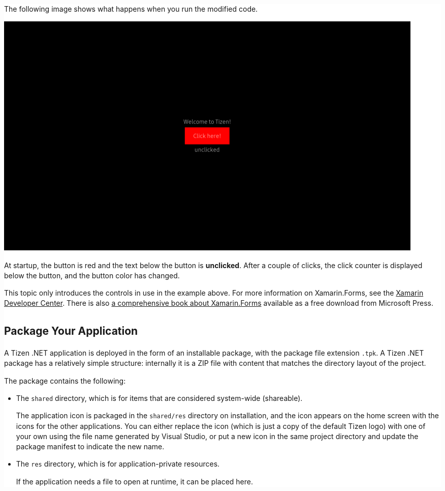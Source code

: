The following image shows what happens when you run the modified code.

![Enhanced application](media/cs_first_building_emulator_enhanced_tv.gif)

At startup, the button is red and the text below the button is **unclicked**. After a couple of clicks, the click counter is displayed below the button, and the button color has changed.

This topic only introduces the controls in use in the example above. For more information on Xamarin.Forms, see the [Xamarin Developer Center](https://developer.xamarin.com/guides/xamarin-forms/). There is also [a comprehensive book about Xamarin.Forms](https://developer.xamarin.com/guides/xamarin-forms/creating-mobile-apps-xamarin-forms/) available as a free download from Microsoft Press.

## Package Your Application

A Tizen .NET application is deployed in the form of an installable package, with the package file extension `.tpk`. A Tizen .NET package has a relatively simple structure: internally it is a ZIP file with content that matches the directory layout of the project.

The package contains the following:

- The `shared` directory, which is for items that are considered system-wide (shareable).

    The application icon is packaged in the `shared/res` directory on installation, and the icon appears on the home screen with the icons for the other applications. You can either replace the icon (which is just a copy of the default Tizen logo) with one of your own using the file name generated by Visual Studio, or put a new icon in the same project directory and update the package manifest to indicate the new name.

- The `res` directory, which is for application-private resources.

    If the application needs a file to open at runtime, it can be placed here.
